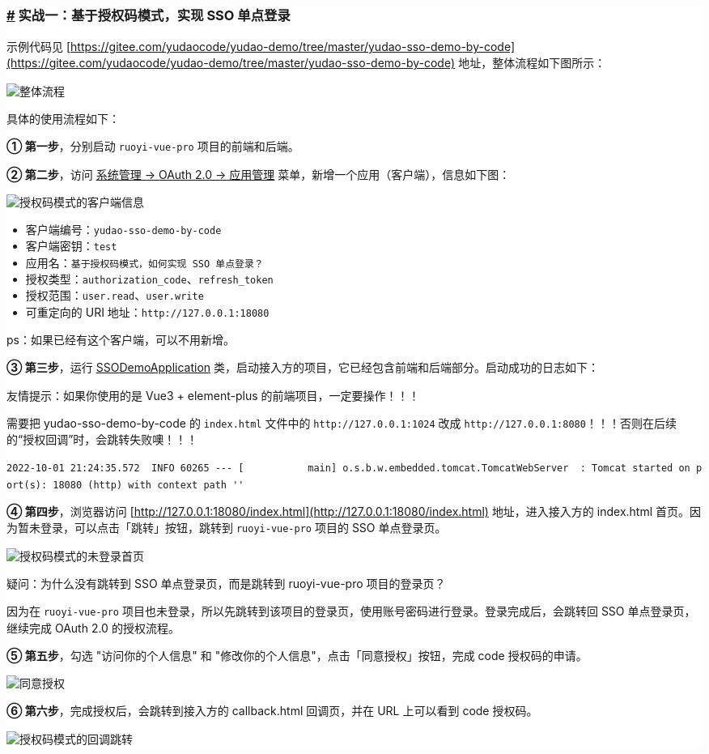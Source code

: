  ### [#](#实战一-基于授权码模式-实现-sso-单点登录) 实战一：基于授权码模式，实现 SSO 单点登录

 示例代码见 [https://gitee.com/yudaocode/yudao-demo/tree/master/yudao-sso-demo-by-code](https://gitee.com/yudaocode/yudao-demo/tree/master/yudao-sso-demo-by-code) 地址，整体流程如下图所示：

 ![整体流程](https://doc.iocoder.cn/img/OAuth2/%E6%8E%88%E6%9D%83%E7%A0%81%E6%A8%A1%E5%BC%8F%E7%9A%84%E5%8D%95%E7%82%B9%E7%99%BB%E5%BD%95.png)

 具体的使用流程如下：

 **① 第一步**，分别启动 `ruoyi-vue-pro` 项目的前端和后端。

 **② 第二步**，访问 [系统管理 -> OAuth 2.0 -> 应用管理](http://127.0.0.1:1024/system/oauth2/oauth2/application) 菜单，新增一个应用（客户端），信息如下图：

 ![授权码模式的客户端信息](https://doc.iocoder.cn/img/OAuth2/%E6%8E%88%E6%9D%83%E7%A0%81%E6%A8%A1%E5%BC%8F%E7%9A%84%E5%AE%A2%E6%88%B7%E7%AB%AF%E4%BF%A1%E6%81%AF.png)

 * 客户端编号：`yudao-sso-demo-by-code`
* 客户端密钥：`test`
* 应用名：`基于授权码模式，如何实现 SSO 单点登录？`
* 授权类型：`authorization_code`、`refresh_token`
* 授权范围：`user.read`、`user.write`
* 可重定向的 URI 地址：`http://127.0.0.1:18080`

 ps：如果已经有这个客户端，可以不用新增。

 **③ 第三步**，运行 [SSODemoApplication](https://gitee.com/yudaocode/yudao-demo/blob/master/yudao-sso-demo-by-code/src/main/java/cn/iocoder/yudao/ssodemo/SSODemoApplication.java) 类，启动接入方的项目，它已经包含前端和后端部分。启动成功的日志如下：

 友情提示：如果你使用的是 Vue3 + element-plus 的前端项目，一定要操作！！！

 需要把 yudao-sso-demo-by-code 的 `index.html` 文件中的 `http://127.0.0.1:1024` 改成 `http://127.0.0.1:8080`！！！否则在后续的“授权回调”时，会跳转失败噢！！！


```
2022-10-01 21:24:35.572  INFO 60265 --- [           main] o.s.b.w.embedded.tomcat.TomcatWebServer  : Tomcat started on port(s): 18080 (http) with context path ''

```
**④ 第四步**，浏览器访问 [http://127.0.0.1:18080/index.html](http://127.0.0.1:18080/index.html) 地址，进入接入方的 index.html 首页。因为暂未登录，可以点击「跳转」按钮，跳转到 `ruoyi-vue-pro` 项目的 SSO 单点登录页。

 ![授权码模式的未登录首页](https://doc.iocoder.cn/img/OAuth2/%E6%8E%88%E6%9D%83%E7%A0%81%E6%A8%A1%E5%BC%8F%E7%9A%84%E6%9C%AA%E7%99%BB%E5%BD%95%E9%A6%96%E9%A1%B5.png)

 疑问：为什么没有跳转到 SSO 单点登录页，而是跳转到 ruoyi-vue-pro 项目的登录页？

 因为在 `ruoyi-vue-pro` 项目也未登录，所以先跳转到该项目的登录页，使用账号密码进行登录。登录完成后，会跳转回 SSO 单点登录页，继续完成 OAuth 2.0 的授权流程。

 **⑤ 第五步**，勾选 "访问你的个人信息" 和 "修改你的个人信息"，点击「同意授权」按钮，完成 code 授权码的申请。

 ![同意授权](https://doc.iocoder.cn/img/OAuth2/%E6%8E%88%E6%9D%83%E7%A0%81%E6%A8%A1%E5%BC%8F%E7%9A%84%E5%90%8C%E6%84%8F%E6%8E%88%E6%9D%83.png)

 **⑥ 第六步**，完成授权后，会跳转到接入方的 callback.html 回调页，并在 URL 上可以看到 code 授权码。

 ![授权码模式的回调跳转](https://doc.iocoder.cn/img/OAuth2/%E6%8E%88%E6%9D%83%E7%A0%81%E6%A8%A1%E5%BC%8F%E7%9A%84%E5%9B%9E%E8%B0%83%E8%B7%B3%E8%BD%AC.png)
